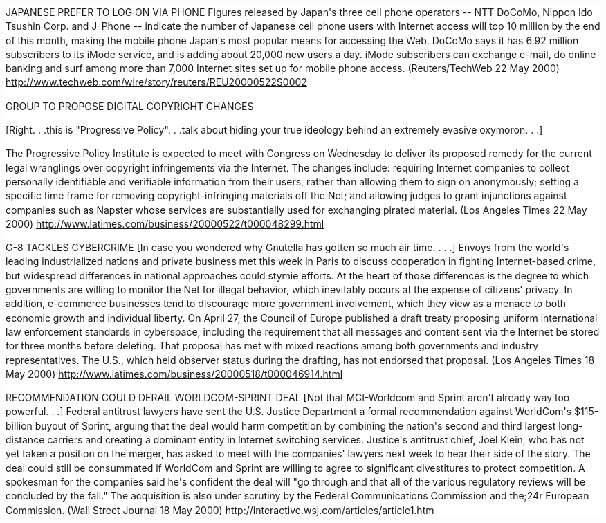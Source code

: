 JAPANESE PREFER TO LOG ON VIA PHONE
Figures released by Japan's three cell phone operators -- NTT DoCoMo, Nippon
Ido Tsushin Corp. and J-Phone -- indicate the number of Japanese cell phone
users with Internet access will top 10 million by the end of this month,
making the mobile phone Japan's most popular means for accessing the Web.
DoCoMo says it has 6.92 million subscribers to its iMode service, and is
adding about 20,000 new users a day. iMode subscribers can exchange e-mail,
do online banking and surf among more than 7,000 Internet sites set up for
mobile phone access. (Reuters/TechWeb 22 May 2000)
http://www.techweb.com/wire/story/reuters/REU20000522S0002


GROUP TO PROPOSE DIGITAL COPYRIGHT CHANGES

[Right. . .this is "Progressive Policy". . .talk about hiding
your true ideology behind an extremely evasive oxymoron. . .]

The Progressive Policy Institute is expected to meet with Congress on
Wednesday to deliver its proposed remedy for the current legal wranglings
over copyright infringements via the Internet. The changes include:
requiring Internet companies to collect personally identifiable and
verifiable information from their users, rather than allowing them to sign
on anonymously; setting a specific time frame for removing
copyright-infringing materials off the Net; and allowing judges to grant
injunctions against companies such as Napster whose services are
substantially used for exchanging pirated material. (Los Angeles Times 22
May 2000)  http://www.latimes.com/business/20000522/t000048299.html

G-8 TACKLES CYBERCRIME
[In case you wondered why Gnutella has gotten so much air time. . . .]
Envoys from the world's leading industrialized nations and private business
met this week in Paris to discuss cooperation in fighting Internet-based
crime, but widespread differences in national approaches could stymie
efforts. At the heart of those differences is the degree to which
governments are willing to monitor the Net for illegal behavior, which
inevitably occurs at the expense of citizens' privacy. In addition,
e-commerce businesses tend to discourage more government involvement, which
they view as a menace to both economic growth and individual liberty. On
April 27, the Council of Europe published a draft treaty proposing uniform
international law enforcement standards in cyberspace, including the
requirement that all messages and content sent via the Internet be stored
for three months before deleting. That proposal has met with mixed reactions
among both governments and industry representatives. The U.S., which held
observer status during the drafting, has not endorsed that proposal. (Los
Angeles Times 18 May 2000)
http://www.latimes.com/business/20000518/t000046914.html

RECOMMENDATION COULD DERAIL WORLDCOM-SPRINT DEAL
[Not that MCI-Worldcom and Sprint aren't already way too powerful. . .]
Federal antitrust lawyers have sent the U.S. Justice Department a formal
recommendation against WorldCom's $115-billion buyout of Sprint, arguing
that the deal would harm competition by combining the nation's second and
third largest long-distance carriers and creating a dominant entity in
Internet switching services. Justice's antitrust chief, Joel Klein, who has
not yet taken a position on the merger, has asked to meet with the
companies' lawyers next week to hear their side of the story. The deal could
still be consummated if WorldCom and Sprint are willing to agree to
significant divestitures to protect competition. A spokesman for the
companies said he's confident the deal will "go through and that all of the
various regulatory reviews will be concluded by the fall." The acquisition
is also under scrutiny by the Federal Communications Commission and the;24r
European Commission. (Wall Street Journal 18 May 2000)
http://interactive.wsj.com/articles/article1.htm
